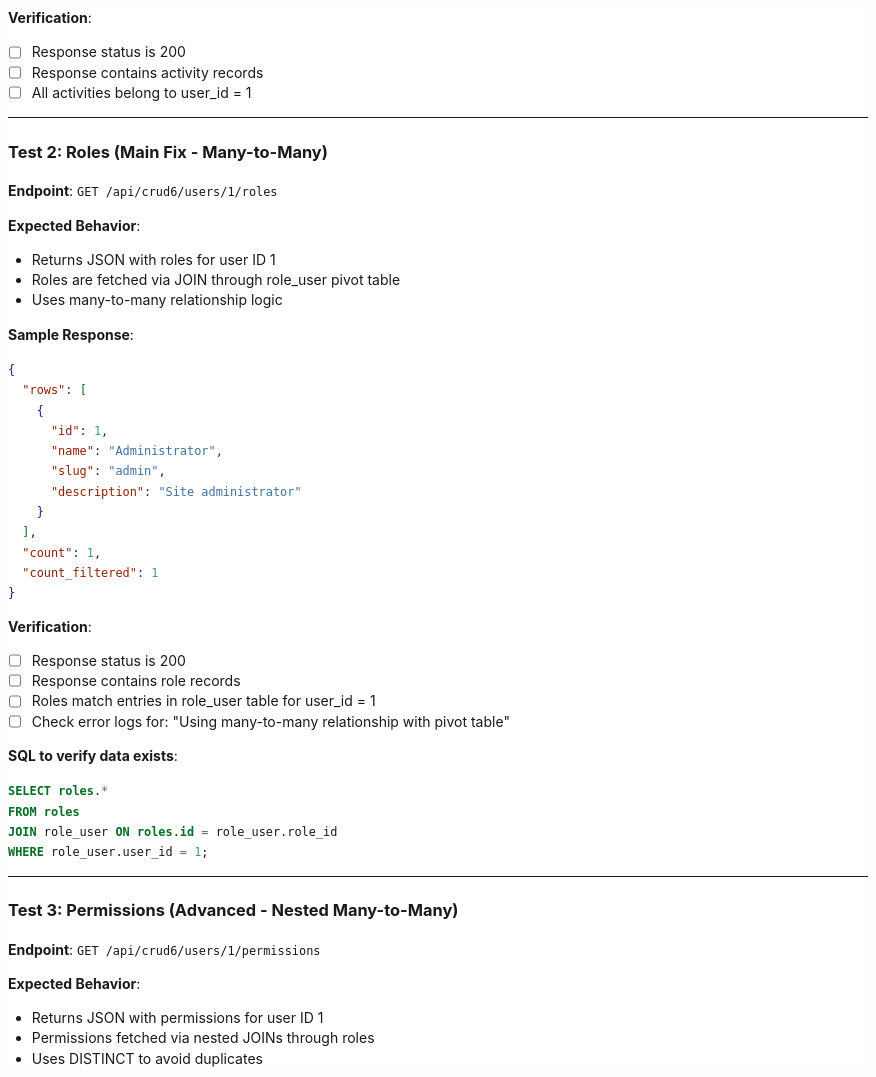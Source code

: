 **Verification**:
- [ ] Response status is 200
- [ ] Response contains activity records
- [ ] All activities belong to user_id = 1

---

### Test 2: Roles (Main Fix - Many-to-Many)

**Endpoint**: `GET /api/crud6/users/1/roles`

**Expected Behavior**:
- Returns JSON with roles for user ID 1
- Roles are fetched via JOIN through role_user pivot table
- Uses many-to-many relationship logic

**Sample Response**:
```json
{
  "rows": [
    {
      "id": 1,
      "name": "Administrator",
      "slug": "admin",
      "description": "Site administrator"
    }
  ],
  "count": 1,
  "count_filtered": 1
}
```

**Verification**:
- [ ] Response status is 200
- [ ] Response contains role records
- [ ] Roles match entries in role_user table for user_id = 1
- [ ] Check error logs for: "Using many-to-many relationship with pivot table"

**SQL to verify data exists**:
```sql
SELECT roles.* 
FROM roles 
JOIN role_user ON roles.id = role_user.role_id 
WHERE role_user.user_id = 1;
```

---

### Test 3: Permissions (Advanced - Nested Many-to-Many)

**Endpoint**: `GET /api/crud6/users/1/permissions`

**Expected Behavior**:
- Returns JSON with permissions for user ID 1
- Permissions fetched via nested JOINs through roles
- Uses DISTINCT to avoid duplicates
